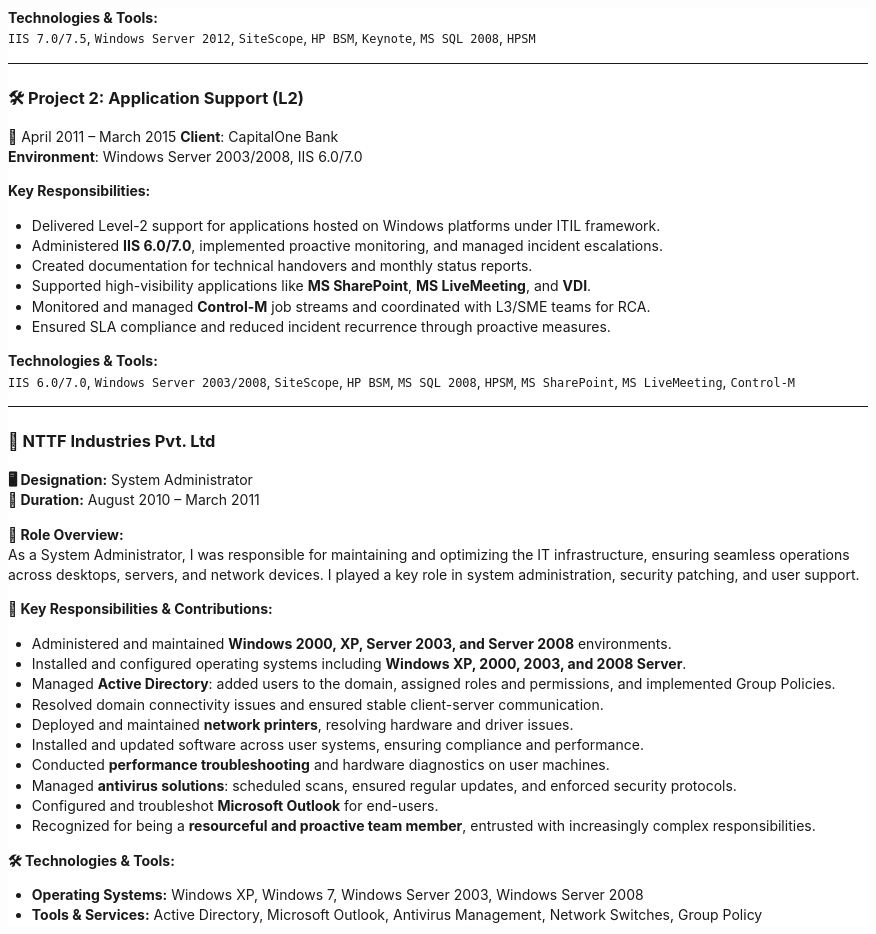 **Technologies & Tools:**  
`IIS 7.0/7.5`, `Windows Server 2012`, `SiteScope`, `HP BSM`, `Keynote`, `MS SQL 2008`, `HPSM`

---

### 🛠️ **Project 2: Application Support (L2)**  
**📅** April 2011 – March 2015 
**Client**: CapitalOne Bank  
**Environment**: Windows Server 2003/2008, IIS 6.0/7.0

**Key Responsibilities:**
- Delivered Level-2 support for applications hosted on Windows platforms under ITIL framework.
- Administered **IIS 6.0/7.0**, implemented proactive monitoring, and managed incident escalations.
- Created documentation for technical handovers and monthly status reports.
- Supported high-visibility applications like **MS SharePoint**, **MS LiveMeeting**, and **VDI**.
- Monitored and managed **Control-M** job streams and coordinated with L3/SME teams for RCA.
- Ensured SLA compliance and reduced incident recurrence through proactive measures.

**Technologies & Tools:**  
`IIS 6.0/7.0`, `Windows Server 2003/2008`, `SiteScope`, `HP BSM`, `MS SQL 2008`, `HPSM`, `MS SharePoint`, `MS LiveMeeting`, `Control-M`


---
### 🏢 NTTF Industries Pvt. Ltd  
**🖥️ Designation:** System Administrator  
**📅 Duration:** August 2010 – March 2011  

**🔧 Role Overview:**  
As a System Administrator, I was responsible for maintaining and optimizing the IT infrastructure, ensuring seamless operations across desktops, servers, and network devices. I played a key role in system administration, security patching, and user support.

**🚀 Key Responsibilities & Contributions:**
- Administered and maintained **Windows 2000, XP, Server 2003, and Server 2008** environments.
- Installed and configured operating systems including **Windows XP, 2000, 2003, and 2008 Server**.
- Managed **Active Directory**: added users to the domain, assigned roles and permissions, and implemented Group Policies.
- Resolved domain connectivity issues and ensured stable client-server communication.
- Deployed and maintained **network printers**, resolving hardware and driver issues.
- Installed and updated software across user systems, ensuring compliance and performance.
- Conducted **performance troubleshooting** and hardware diagnostics on user machines.
- Managed **antivirus solutions**: scheduled scans, ensured regular updates, and enforced security protocols.
- Configured and troubleshot **Microsoft Outlook** for end-users.
- Recognized for being a **resourceful and proactive team member**, entrusted with increasingly complex responsibilities.

**🛠️ Technologies & Tools:**
- **Operating Systems:** Windows XP, Windows 7, Windows Server 2003, Windows Server 2008  
- **Tools & Services:** Active Directory, Microsoft Outlook, Antivirus Management, Network Switches, Group Policy

